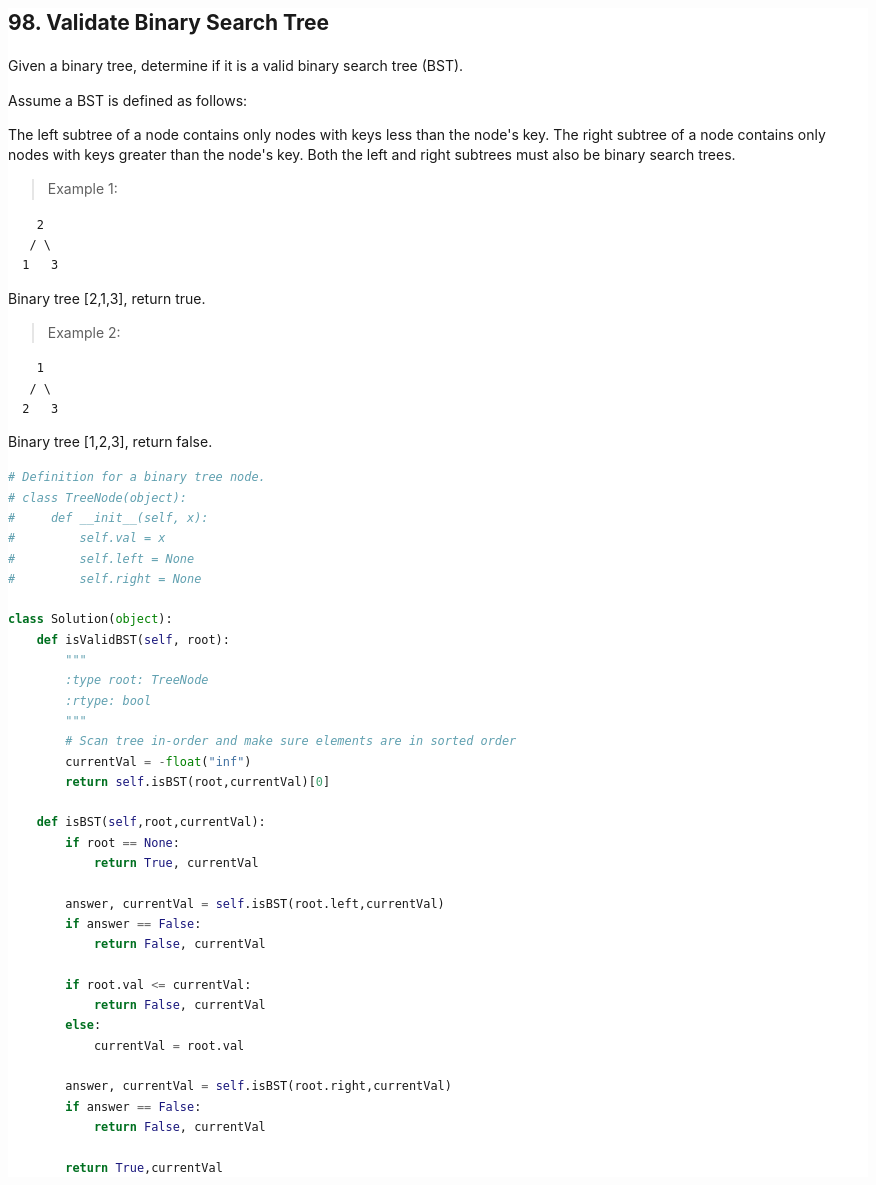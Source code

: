## 98. Validate Binary Search Tree
Given a binary tree, determine if it is a valid binary search tree (BST).

Assume a BST is defined as follows:

The left subtree of a node contains only nodes with keys less than the node's key.
The right subtree of a node contains only nodes with keys greater than the node's key.
Both the left and right subtrees must also be binary search trees.

>Example 1:
```
    2
   / \
  1   3
```    
Binary tree [2,1,3], return true.

>Example 2:
```
    1
   / \
  2   3
```    
Binary tree [1,2,3], return false.


```python
# Definition for a binary tree node.
# class TreeNode(object):
#     def __init__(self, x):
#         self.val = x
#         self.left = None
#         self.right = None

class Solution(object):
    def isValidBST(self, root):
        """
        :type root: TreeNode
        :rtype: bool
        """
        # Scan tree in-order and make sure elements are in sorted order
        currentVal = -float("inf")
        return self.isBST(root,currentVal)[0]

    def isBST(self,root,currentVal):
        if root == None:
            return True, currentVal

        answer, currentVal = self.isBST(root.left,currentVal)
        if answer == False:
            return False, currentVal

        if root.val <= currentVal:
            return False, currentVal
        else:
            currentVal = root.val

        answer, currentVal = self.isBST(root.right,currentVal)
        if answer == False:
            return False, currentVal

        return True,currentVal
```

